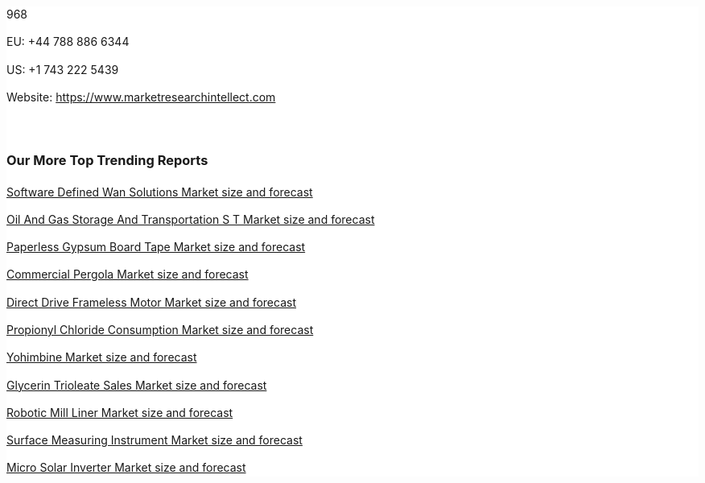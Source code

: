 968</p><p>EU: +44 788 886 6344</p><p>US: +1 743 222 5439</p></div><div class="article-main__content" data-test-id="publishing-text-block"><p><span class="">Website:&nbsp;https://www.marketresearchintellect.com</span></p></div></div><div class="article-main__content" data-test-id="publishing-text-block">&nbsp;</div><h3>Our More Top Trending Reports</h3><p><a href="https://www.marketresearchintellect.com/ko/product/software-defined-wan-solutions-market-size-forecast/">Software Defined Wan Solutions  Market size and forecast</a></p><p><a href="https://www.marketresearchintellect.com/zh/product/global-oil-and-gas-storage-and-transportation-s-t-market/">Oil And Gas Storage And Transportation S T  Market size and forecast</a></p><p><a href="https://www.marketresearchintellect.com/de/product/global-paperless-gypsum-board-tape-market/">Paperless Gypsum Board Tape  Market size and forecast</a></p><p><a href="https://www.marketresearchintellect.com/es/product/global-commercial-pergola-market/">Commercial Pergola  Market size and forecast</a></p><p><a href="https://www.marketresearchintellect.com/product/direct-drive-frameless-motor-market/">Direct Drive Frameless Motor  Market size and forecast</a></p><p><a href="https://www.marketresearchintellect.com/ar/product/global-propionyl-chloride-consumption-market-size-and-forecast/">Propionyl Chloride Consumption  Market size and forecast</a></p><p><a href="https://www.marketresearchintellect.com/pt/product/global-yohimbine-market-size-and-forcast/">Yohimbine  Market size and forecast</a></p><p><a href="https://www.marketresearchintellect.com/it/product/global-glycerin-trioleate-sales-market/">Glycerin Trioleate Sales  Market size and forecast</a></p><p><a href="https://www.marketresearchintellect.com/nl/product/robotic-mill-liner-market/">Robotic Mill Liner  Market size and forecast</a></p><p><a href="https://www.marketresearchintellect.com/ko/product/global-surface-measuring-instrument-market-size-and-forecast/">Surface Measuring Instrument  Market size and forecast</a></p><p><a href="https://www.marketresearchintellect.com/zh/product/global-micro-solar-inverter-market-size-and-forecast/">Micro Solar Inverter  Market size and forecast</a></p>